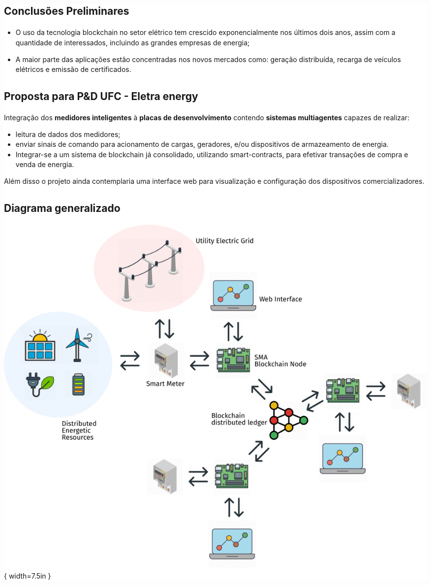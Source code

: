 ## Conclusões Preliminares 

- O uso da tecnologia blockchain no setor elétrico tem crescido exponencialmente nos últimos dois anos, assim com a quantidade de interessados, incluindo as grandes empresas de energia;

- A maior parte das aplicações estão concentradas nos novos mercados como: geração distribuída, recarga de veículos elétricos e emissão de certificados.


## Proposta para P&D UFC - Eletra energy

Integração dos **medidores inteligentes** à **placas de desenvolvimento** contendo **sistemas multiagentes** capazes de realizar:

- leitura de dados dos medidores;
- enviar sinais de comando para acionamento de cargas, geradores, e/ou dispositivos de armazeamento de energia.
- Integrar-se a um sistema de blockchain já consolidado, utilizando smart-contracts, para efetivar transações de compra e venda de energia.

Além disso o projeto ainda contemplaria uma interface web para visualização e configuração dos dispositivos comercializadores.

## Diagrama generalizado

![](Figuras/esquematico_2.png){ width=7.5in }
